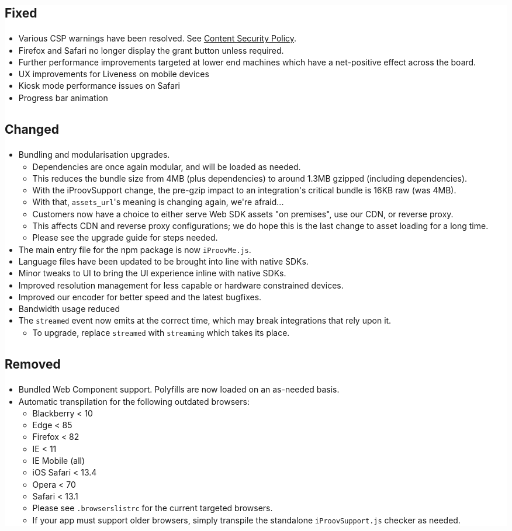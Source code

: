## Fixed

- Various CSP warnings have been resolved. See [Content Security Policy](https://github.com/iProov/web/wiki/Content-Security-Policy).
- Firefox and Safari no longer display the grant button unless required.
- Further performance improvements targeted at lower end machines which have a net-positive effect across the board.
- UX improvements for Liveness on mobile devices
- Kiosk mode performance issues on Safari
- Progress bar animation

## Changed

- Bundling and modularisation upgrades.
  - Dependencies are once again modular, and will be loaded as needed.
  - This reduces the bundle size from 4MB (plus dependencies) to around 1.3MB gzipped (including dependencies).
  - With the iProovSupport change, the pre-gzip impact to an integration's critical bundle is 16KB raw (was 4MB).
  - With that, `assets_url`'s meaning is changing again, we're afraid...
  - Customers now have a choice to either serve Web SDK assets "on premises", use our CDN, or reverse proxy.
  - This affects CDN and reverse proxy configurations; we do hope this is the last change to asset loading for a long time.
  - Please see the upgrade guide for steps needed.
- The main entry file for the npm package is now `iProovMe.js`.
- Language files have been updated to be brought into line with native SDKs.
- Minor tweaks to UI to bring the UI experience inline with native SDKs.
- Improved resolution management for less capable or hardware constrained devices.
- Improved our encoder for better speed and the latest bugfixes.
- Bandwidth usage reduced
- The `streamed` event now emits at the correct time, which may break integrations that rely upon it.
  - To upgrade, replace `streamed` with `streaming` which takes its place.

## Removed

- Bundled Web Component support. Polyfills are now loaded on an as-needed basis.
- Automatic transpilation for the following outdated browsers:
  - Blackberry < 10
  - Edge < 85
  - Firefox < 82
  - IE < 11
  - IE Mobile (all)
  - iOS Safari < 13.4
  - Opera < 70
  - Safari < 13.1
  - Please see `.browserslistrc` for the current targeted browsers.
  - If your app must support older browsers, simply transpile the standalone `iProovSupport.js` checker as needed.
